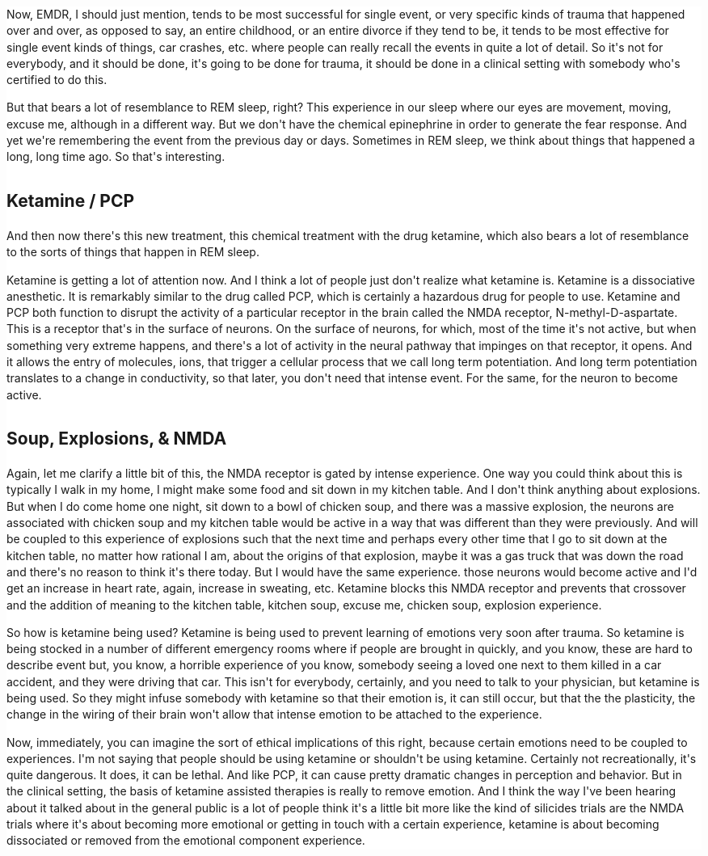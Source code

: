 Now, EMDR, I should just mention, tends to be most successful for single event, or very specific kinds of trauma that happened over and over, as opposed to say, an entire childhood, or an entire divorce if they tend to be, it tends to be most effective for single event kinds of things, car crashes, etc. where people can really recall the events in quite a lot of detail. So it's not for everybody, and it should be done, it's going to be done for trauma, it should be done in a clinical setting with somebody who's certified to do this. 

But that bears a lot of resemblance to REM sleep, right? This experience in our sleep where our eyes are movement, moving, excuse me, although in a different way. But we don't have the chemical epinephrine in order to generate the fear response. And yet we're remembering the event from the previous day or days. Sometimes in REM sleep, we think about things that happened a long, long time ago. So that's interesting. 

## Ketamine / PCP
And then now there's this new treatment, this chemical treatment with the drug ketamine, which also bears a lot of resemblance to the sorts of things that happen in REM sleep. 

Ketamine is getting a lot of attention now. And I think a lot of people just don't realize what ketamine is. Ketamine is a dissociative anesthetic. It is remarkably similar to the drug called PCP, which is certainly a hazardous drug for people to use. Ketamine and PCP both function to disrupt the activity of a particular receptor in the brain called the NMDA receptor, N-methyl-D-aspartate. This is a receptor that's in the surface of neurons. On the surface of neurons, for which, most of the time it's not active, but when something very extreme happens, and there's a lot of activity in the neural pathway that impinges on that receptor, it opens. And it allows the entry of molecules, ions, that trigger a cellular process that we call long term potentiation. And long term potentiation translates to a change in conductivity, so that later, you don't need that intense event. For the same, for the neuron to become active. 

## Soup, Explosions, & NMDA
Again, let me clarify a little bit of this, the NMDA receptor is gated by intense experience. One way you could think about this is typically I walk in my home, I might make some food and sit down in my kitchen table. And I don't think anything about explosions. But when I do come home one night, sit down to a bowl of chicken soup, and there was a massive explosion, the neurons are associated with chicken soup and my kitchen table would be active in a way that was different than they were previously. And will be coupled to this experience of explosions such that the next time and perhaps every other time that I go to sit down at the kitchen table, no matter how rational I am, about the origins of that explosion, maybe it was a gas truck that was down the road and there's no reason to think it's there today. But I would have the same experience. those neurons would become active and I'd get an increase in heart rate, again, increase in sweating, etc. Ketamine blocks this NMDA receptor and prevents that crossover and the addition of meaning to the kitchen table, kitchen soup, excuse me, chicken soup, explosion experience. 

So how is ketamine being used? Ketamine is being used to prevent learning of emotions very soon after trauma. So ketamine is being stocked in a number of different emergency rooms where if people are brought in quickly, and you know, these are hard to describe event but, you know, a horrible experience of you know, somebody seeing a loved one next to them killed in a car accident, and they were driving that car. This isn't for everybody, certainly, and you need to talk to your physician, but ketamine is being used. So they might infuse somebody with ketamine so that their emotion is, it can still occur, but that the the plasticity, the change in the wiring of their brain won't allow that intense emotion to be attached to the experience. 

Now, immediately, you can imagine the sort of ethical implications of this right, because certain emotions need to be coupled to experiences. I'm not saying that people should be using ketamine or shouldn't be using ketamine. Certainly not recreationally, it's quite dangerous. It does, it can be lethal. And like PCP, it can cause pretty dramatic changes in perception and behavior. But in the clinical setting, the basis of ketamine assisted therapies is really to remove emotion. And I think the way I've been hearing about it talked about in the general public is a lot of people think it's a little bit more like the kind of silicides trials are the NMDA trials where it's about becoming more emotional or getting in touch with a certain experience, ketamine is about becoming dissociated or removed from the emotional component experience. 
